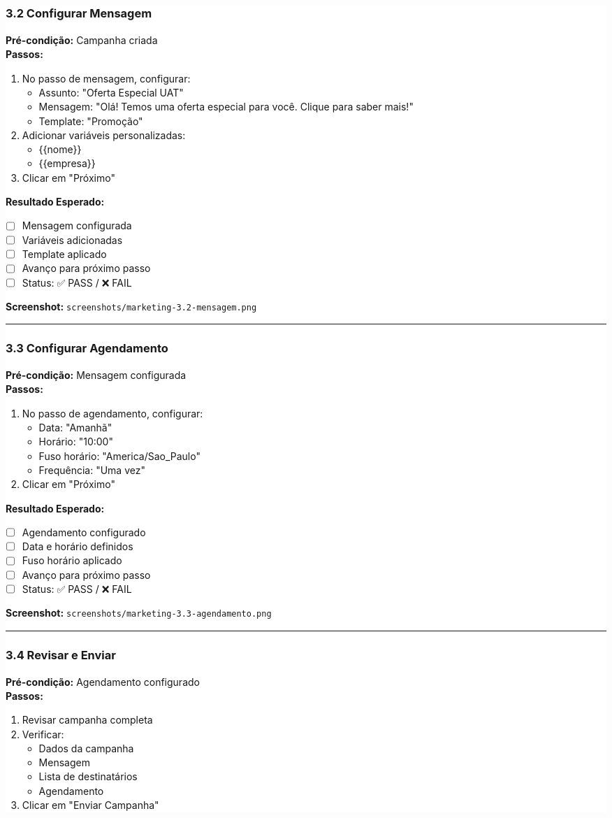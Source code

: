 
### 3.2 Configurar Mensagem
**Pré-condição:** Campanha criada  
**Passos:**
1. No passo de mensagem, configurar:
   - Assunto: "Oferta Especial UAT"
   - Mensagem: "Olá! Temos uma oferta especial para você. Clique para saber mais!"
   - Template: "Promoção"
2. Adicionar variáveis personalizadas:
   - {{nome}}
   - {{empresa}}
3. Clicar em "Próximo"

**Resultado Esperado:**
- [ ] Mensagem configurada
- [ ] Variáveis adicionadas
- [ ] Template aplicado
- [ ] Avanço para próximo passo
- [ ] Status: ✅ PASS / ❌ FAIL

**Screenshot:** `screenshots/marketing-3.2-mensagem.png`

---

### 3.3 Configurar Agendamento
**Pré-condição:** Mensagem configurada  
**Passos:**
1. No passo de agendamento, configurar:
   - Data: "Amanhã"
   - Horário: "10:00"
   - Fuso horário: "America/Sao_Paulo"
   - Frequência: "Uma vez"
2. Clicar em "Próximo"

**Resultado Esperado:**
- [ ] Agendamento configurado
- [ ] Data e horário definidos
- [ ] Fuso horário aplicado
- [ ] Avanço para próximo passo
- [ ] Status: ✅ PASS / ❌ FAIL

**Screenshot:** `screenshots/marketing-3.3-agendamento.png`

---

### 3.4 Revisar e Enviar
**Pré-condição:** Agendamento configurado  
**Passos:**
1. Revisar campanha completa
2. Verificar:
   - Dados da campanha
   - Mensagem
   - Lista de destinatários
   - Agendamento
3. Clicar em "Enviar Campanha"

